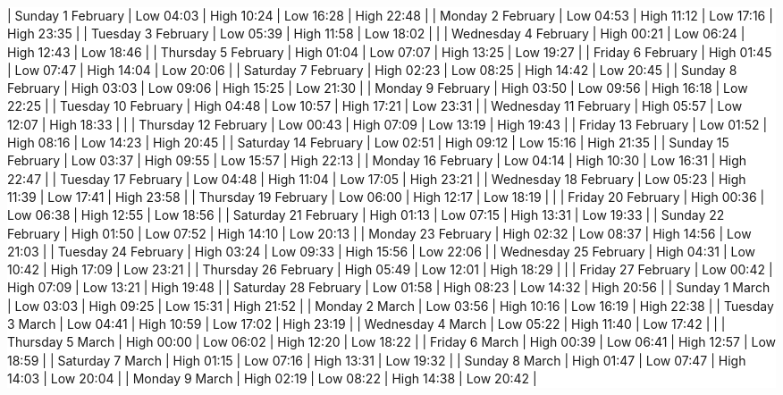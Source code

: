 | Sunday 1 February | Low 04:03 | High 10:24 | Low 16:28 | High 22:48 | 
| Monday 2 February | Low 04:53 | High 11:12 | Low 17:16 | High 23:35 | 
| Tuesday 3 February | Low 05:39 | High 11:58 | Low 18:02 |  | 
| Wednesday 4 February | High 00:21 | Low 06:24 | High 12:43 | Low 18:46 | 
| Thursday 5 February | High 01:04 | Low 07:07 | High 13:25 | Low 19:27 | 
| Friday 6 February | High 01:45 | Low 07:47 | High 14:04 | Low 20:06 | 
| Saturday 7 February | High 02:23 | Low 08:25 | High 14:42 | Low 20:45 | 
| Sunday 8 February | High 03:03 | Low 09:06 | High 15:25 | Low 21:30 | 
| Monday 9 February | High 03:50 | Low 09:56 | High 16:18 | Low 22:25 | 
| Tuesday 10 February | High 04:48 | Low 10:57 | High 17:21 | Low 23:31 | 
| Wednesday 11 February | High 05:57 | Low 12:07 | High 18:33 |  | 
| Thursday 12 February | Low 00:43 | High 07:09 | Low 13:19 | High 19:43 | 
| Friday 13 February | Low 01:52 | High 08:16 | Low 14:23 | High 20:45 | 
| Saturday 14 February | Low 02:51 | High 09:12 | Low 15:16 | High 21:35 | 
| Sunday 15 February | Low 03:37 | High 09:55 | Low 15:57 | High 22:13 | 
| Monday 16 February | Low 04:14 | High 10:30 | Low 16:31 | High 22:47 | 
| Tuesday 17 February | Low 04:48 | High 11:04 | Low 17:05 | High 23:21 | 
| Wednesday 18 February | Low 05:23 | High 11:39 | Low 17:41 | High 23:58 | 
| Thursday 19 February | Low 06:00 | High 12:17 | Low 18:19 |  | 
| Friday 20 February | High 00:36 | Low 06:38 | High 12:55 | Low 18:56 | 
| Saturday 21 February | High 01:13 | Low 07:15 | High 13:31 | Low 19:33 | 
| Sunday 22 February | High 01:50 | Low 07:52 | High 14:10 | Low 20:13 | 
| Monday 23 February | High 02:32 | Low 08:37 | High 14:56 | Low 21:03 | 
| Tuesday 24 February | High 03:24 | Low 09:33 | High 15:56 | Low 22:06 | 
| Wednesday 25 February | High 04:31 | Low 10:42 | High 17:09 | Low 23:21 | 
| Thursday 26 February | High 05:49 | Low 12:01 | High 18:29 |  | 
| Friday 27 February | Low 00:42 | High 07:09 | Low 13:21 | High 19:48 | 
| Saturday 28 February | Low 01:58 | High 08:23 | Low 14:32 | High 20:56 | 
| Sunday 1 March | Low 03:03 | High 09:25 | Low 15:31 | High 21:52 | 
| Monday 2 March | Low 03:56 | High 10:16 | Low 16:19 | High 22:38 | 
| Tuesday 3 March | Low 04:41 | High 10:59 | Low 17:02 | High 23:19 | 
| Wednesday 4 March | Low 05:22 | High 11:40 | Low 17:42 |  | 
| Thursday 5 March | High 00:00 | Low 06:02 | High 12:20 | Low 18:22 | 
| Friday 6 March | High 00:39 | Low 06:41 | High 12:57 | Low 18:59 | 
| Saturday 7 March | High 01:15 | Low 07:16 | High 13:31 | Low 19:32 | 
| Sunday 8 March | High 01:47 | Low 07:47 | High 14:03 | Low 20:04 | 
| Monday 9 March | High 02:19 | Low 08:22 | High 14:38 | Low 20:42 | 